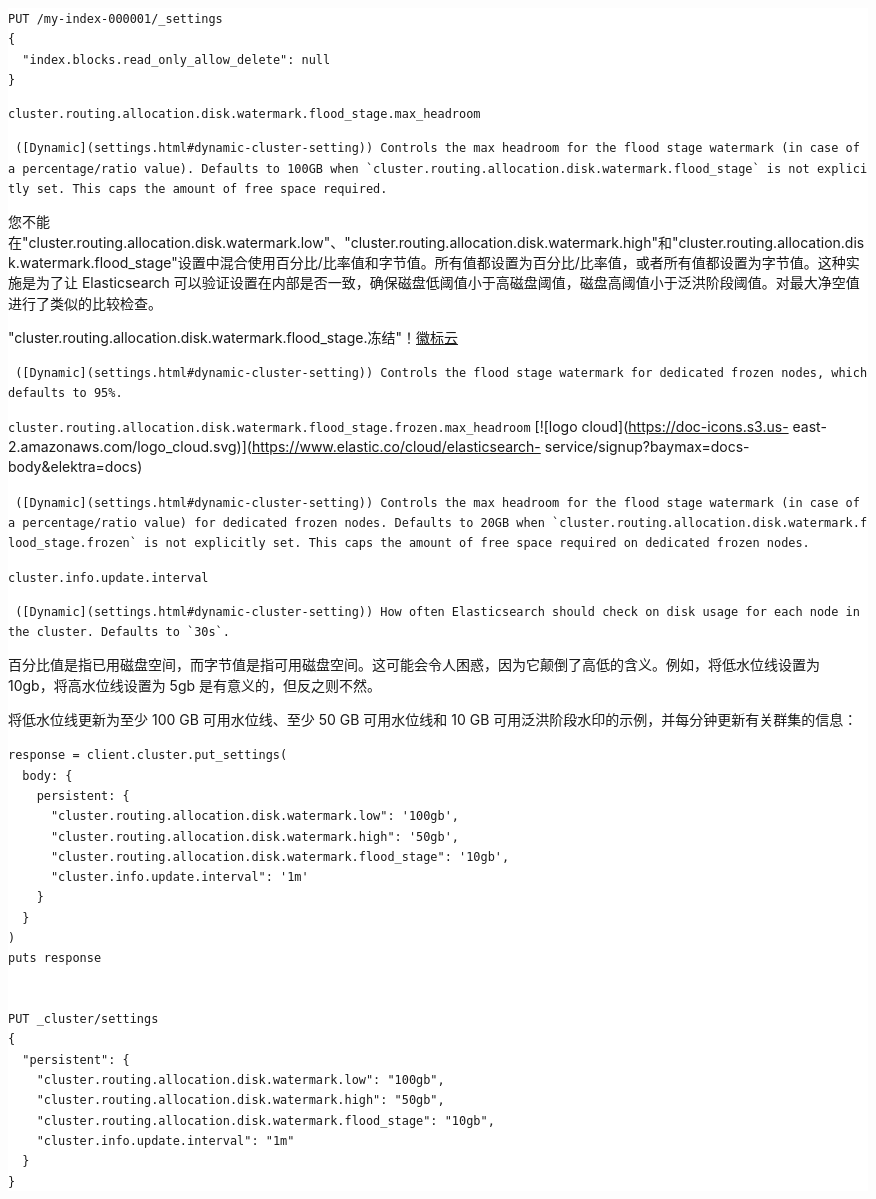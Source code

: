     
    PUT /my-index-000001/_settings
    {
      "index.blocks.read_only_allow_delete": null
    }

`cluster.routing.allocation.disk.watermark.flood_stage.max_headroom`

     ([Dynamic](settings.html#dynamic-cluster-setting)) Controls the max headroom for the flood stage watermark (in case of a percentage/ratio value). Defaults to 100GB when `cluster.routing.allocation.disk.watermark.flood_stage` is not explicitly set. This caps the amount of free space required. 

您不能在"cluster.routing.allocation.disk.watermark.low"、"cluster.routing.allocation.disk.watermark.high"和"cluster.routing.allocation.disk.watermark.flood_stage"设置中混合使用百分比/比率值和字节值。所有值都设置为百分比/比率值，或者所有值都设置为字节值。这种实施是为了让 Elasticsearch 可以验证设置在内部是否一致，确保磁盘低阈值小于高磁盘阈值，磁盘高阈值小于泛洪阶段阈值。对最大净空值进行了类似的比较检查。

"cluster.routing.allocation.disk.watermark.flood_stage.冻结"！[徽标云](https://www.elastic.co/cloud/elasticsearch-service/signup?baymax=docs-body&elektra=docs)

     ([Dynamic](settings.html#dynamic-cluster-setting)) Controls the flood stage watermark for dedicated frozen nodes, which defaults to 95%. 
`cluster.routing.allocation.disk.watermark.flood_stage.frozen.max_headroom`
[![logo cloud](https://doc-icons.s3.us-
east-2.amazonaws.com/logo_cloud.svg)](https://www.elastic.co/cloud/elasticsearch-
service/signup?baymax=docs-body&elektra=docs)

     ([Dynamic](settings.html#dynamic-cluster-setting)) Controls the max headroom for the flood stage watermark (in case of a percentage/ratio value) for dedicated frozen nodes. Defaults to 20GB when `cluster.routing.allocation.disk.watermark.flood_stage.frozen` is not explicitly set. This caps the amount of free space required on dedicated frozen nodes. 
`cluster.info.update.interval`

     ([Dynamic](settings.html#dynamic-cluster-setting)) How often Elasticsearch should check on disk usage for each node in the cluster. Defaults to `30s`. 

百分比值是指已用磁盘空间，而字节值是指可用磁盘空间。这可能会令人困惑，因为它颠倒了高低的含义。例如，将低水位线设置为 10gb，将高水位线设置为 5gb 是有意义的，但反之则不然。

将低水位线更新为至少 100 GB 可用水位线、至少 50 GB 可用水位线和 10 GB 可用泛洪阶段水印的示例，并每分钟更新有关群集的信息：

    
    
    response = client.cluster.put_settings(
      body: {
        persistent: {
          "cluster.routing.allocation.disk.watermark.low": '100gb',
          "cluster.routing.allocation.disk.watermark.high": '50gb',
          "cluster.routing.allocation.disk.watermark.flood_stage": '10gb',
          "cluster.info.update.interval": '1m'
        }
      }
    )
    puts response
    
    
    PUT _cluster/settings
    {
      "persistent": {
        "cluster.routing.allocation.disk.watermark.low": "100gb",
        "cluster.routing.allocation.disk.watermark.high": "50gb",
        "cluster.routing.allocation.disk.watermark.flood_stage": "10gb",
        "cluster.info.update.interval": "1m"
      }
    }
